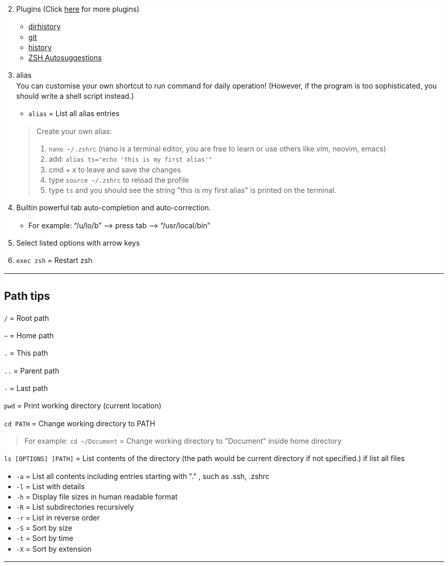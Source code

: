 2.  Plugins (Click [here](https://github.com/ohmyzsh/ohmyzsh/tree/master/plugins) for more plugins)

    - [dirhistory](https://github.com/ohmyzsh/ohmyzsh/tree/master/plugins/dirhistory)
    - [git](https://github.com/ohmyzsh/ohmyzsh/tree/master/plugins/git)
    - [history](https://github.com/ohmyzsh/ohmyzsh/tree/master/plugins/history)
    - [ZSH Autosuggestions](https://github.com/zsh-users/zsh-autosuggestions)

3.  alias  
    You can customise your own shortcut to run command for daily operation! (However, if the program is too sophisticated, you should write a shell script instead.)

    - `alias` = List all alias entries

    > Create your own alias:
    >
    > 1. `nano ~/.zshrc` (nano is a terminal editor, you are free to learn or use others like vim, neovim, emacs)
    > 2. add: `alias ts="echo 'this is my first alias'"`
    > 3. cmd + x to leave and save the changes
    > 4. type `source ~/.zshrc` to reload the profile
    > 5. type `ts` and you should see the string "this is my first alias" is printed on the terminal.

4.  Builtin powerful tab auto-completion and auto-correction.

    - For example: “/u/lo/b” --> press tab --> “/usr/local/bin”

5.  Select listed options with arrow keys

6.  `exec zsh` = Restart zsh

---

## **Path tips**

`/` = Root path

`~` = Home path

`.` = This path

`..` = Parent path

`-` = Last path

`pwd` = Print working directory (current location)

`cd PATH` = Change working directory to PATH
> For example:
> `cd ~/Document` = Change working directory to "Document" inside home directory

`ls [OPTIONS] [PATH]` = List contents of the directory (the path would be current directory if not specified.) if list all files

- `-a` = List all contents including entries starting with "." , such as .ssh, .zshrc
- `-l` = List with details
- `-h` = Display file sizes in human readable format
- `-R` = List subdirectories recursively
- `-r` = List in reverse order
- `-S` = Sort by size
- `-t` = Sort by time
- `-X` = Sort by extension

---